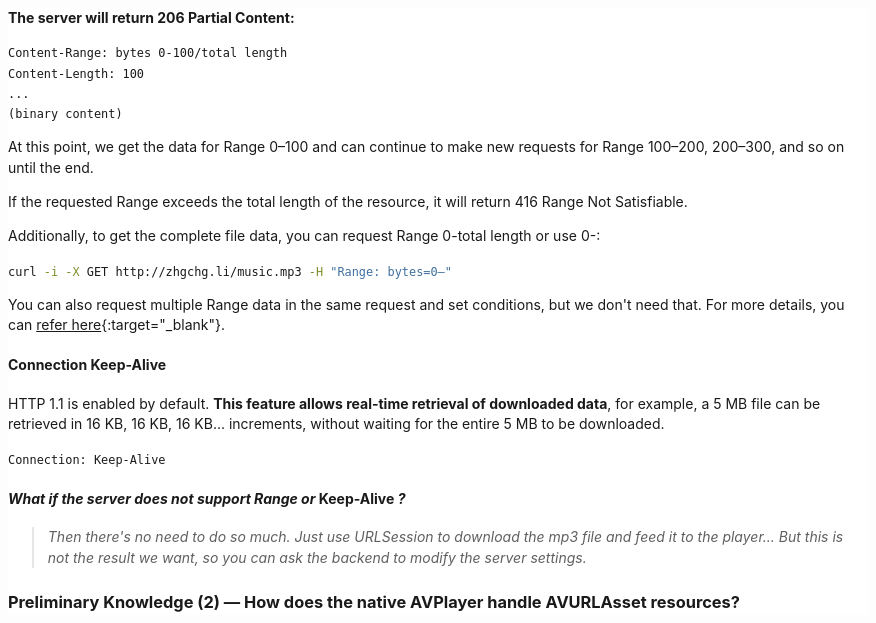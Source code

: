 **The server will return 206 Partial Content:**
```
Content-Range: bytes 0-100/total length
Content-Length: 100
...
(binary content)
```

At this point, we get the data for Range 0–100 and can continue to make new requests for Range 100–200, 200–300, and so on until the end.

If the requested Range exceeds the total length of the resource, it will return 416 Range Not Satisfiable.

Additionally, to get the complete file data, you can request Range 0-total length or use 0-:
```bash
curl -i -X GET http://zhgchg.li/music.mp3 -H "Range: bytes=0–"
```

You can also request multiple Range data in the same request and set conditions, but we don't need that. For more details, you can [refer here](https://developer.mozilla.org/zh-CN/docs/Web/HTTP/Range_requests){:target="_blank"}.
#### Connection Keep-Alive

HTTP 1.1 is enabled by default. **This feature allows real-time retrieval of downloaded data**, for example, a 5 MB file can be retrieved in 16 KB, 16 KB, 16 KB... increments, without waiting for the entire 5 MB to be downloaded.
```
Connection: Keep-Alive
```
#### **_What if the server does not support Range or_** Keep-Alive **_?_**

> _Then there's no need to do so much. Just use URLSession to download the mp3 file and feed it to the player... But this is not the result we want, so you can ask the backend to modify the server settings._

### Preliminary Knowledge (2) — How does the native AVPlayer handle AVURLAsset resources?
